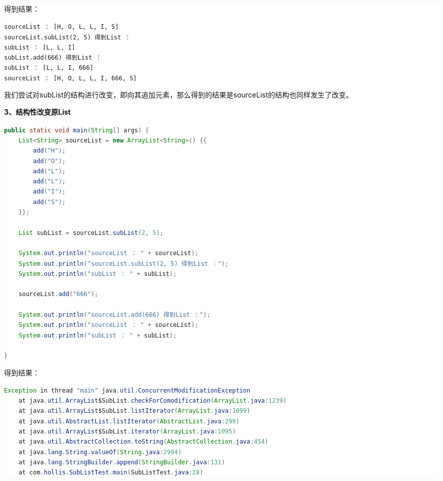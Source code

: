 

得到结果：



```plain
sourceList ： [H, O, L, L, I, S]
sourceList.subList(2, 5) 得到List ：
subList ： [L, L, I]
subList.add(666) 得到List ：
subList ： [L, L, I, 666]
sourceList ： [H, O, L, L, I, 666, S]
```



我们尝试对subList的结构进行改变，即向其追加元素，那么得到的结果是sourceList的结构也同样发生了改变。



**3、结构性改变原List**



```java
public static void main(String[] args) {
    List<String> sourceList = new ArrayList<String>() {{
        add("H");
        add("O");
        add("L");
        add("L");
        add("I");
        add("S");
    }};

    List subList = sourceList.subList(2, 5);

    System.out.println("sourceList ： " + sourceList);
    System.out.println("sourceList.subList(2, 5) 得到List ：");
    System.out.println("subList ： " + subList);

    sourceList.add("666");

    System.out.println("sourceList.add(666) 得到List ：");
    System.out.println("sourceList ： " + sourceList);
    System.out.println("subList ： " + subList);

}
```



得到结果：



```java
Exception in thread "main" java.util.ConcurrentModificationException
    at java.util.ArrayList$SubList.checkForComodification(ArrayList.java:1239)
    at java.util.ArrayList$SubList.listIterator(ArrayList.java:1099)
    at java.util.AbstractList.listIterator(AbstractList.java:299)
    at java.util.ArrayList$SubList.iterator(ArrayList.java:1095)
    at java.util.AbstractCollection.toString(AbstractCollection.java:454)
    at java.lang.String.valueOf(String.java:2994)
    at java.lang.StringBuilder.append(StringBuilder.java:131)
    at com.hollis.SubListTest.main(SubListTest.java:28)
```
